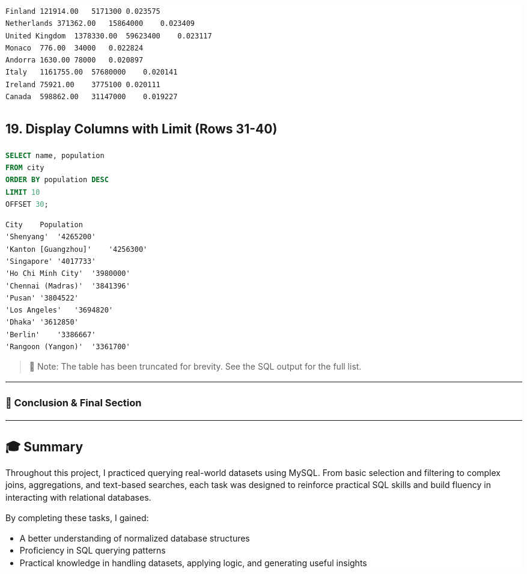 ```
Finland	121914.00	5171300	0.023575
Netherlands	371362.00	15864000	0.023409
United Kingdom	1378330.00	59623400	0.023117
Monaco	776.00	34000	0.022824
Andorra	1630.00	78000	0.020897
Italy	1161755.00	57680000	0.020141
Ireland	75921.00	3775100	0.020111
Canada	598862.00	31147000	0.019227
```

## 19.	Display Columns with Limit (Rows 31-40)

```sql
SELECT name, population 
FROM city 
ORDER BY population DESC 
LIMIT 10 
OFFSET 30;
```

```
City	Population
'Shenyang'	'4265200'
'Kanton [Guangzhou]'	'4256300'
'Singapore'	'4017733'
'Ho Chi Minh City'	'3980000'
'Chennai (Madras)'	'3841396'
'Pusan'	'3804522'
'Los Angeles'	'3694820'
'Dhaka'	'3612850'
'Berlin'	'3386667'
'Rangoon (Yangon)'	'3361700'
```


> 🔹 Note: The table has been truncated for brevity. See the SQL output for the full list.

---

### 🧠 Conclusion & Final Section 


---

## 🎓 Summary

Throughout this project, I practiced querying real-world datasets using MySQL. From basic selection and filtering to complex joins, aggregations, and text-based searches, each task was designed to reinforce practical SQL skills and build fluency in interacting with relational databases.

By completing these tasks, I gained:

- A better understanding of normalized database structures
- Proficiency in SQL querying patterns
- Practical knowledge in handling datasets, applying logic, and generating useful insights
